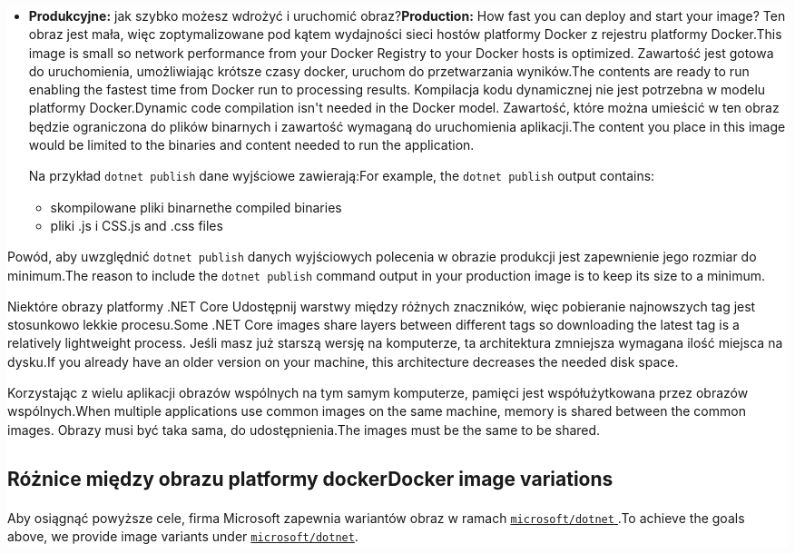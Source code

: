* <span data-ttu-id="229ea-127">**Produkcyjne:** jak szybko możesz wdrożyć i uruchomić obraz?</span><span class="sxs-lookup"><span data-stu-id="229ea-127">**Production:** How fast you can deploy and start your image?</span></span> <span data-ttu-id="229ea-128">Ten obraz jest mała, więc zoptymalizowane pod kątem wydajności sieci hostów platformy Docker z rejestru platformy Docker.</span><span class="sxs-lookup"><span data-stu-id="229ea-128">This image is small so network performance from your Docker Registry to your Docker hosts is optimized.</span></span> <span data-ttu-id="229ea-129">Zawartość jest gotowa do uruchomienia, umożliwiając krótsze czasy docker, uruchom do przetwarzania wyników.</span><span class="sxs-lookup"><span data-stu-id="229ea-129">The contents are ready to run enabling the fastest time from Docker run to processing results.</span></span> <span data-ttu-id="229ea-130">Kompilacja kodu dynamicznej nie jest potrzebna w modelu platformy Docker.</span><span class="sxs-lookup"><span data-stu-id="229ea-130">Dynamic code compilation isn't needed in the Docker model.</span></span> <span data-ttu-id="229ea-131">Zawartość, które można umieścić w ten obraz będzie ograniczona do plików binarnych i zawartość wymaganą do uruchomienia aplikacji.</span><span class="sxs-lookup"><span data-stu-id="229ea-131">The content you place in this image would be limited to the binaries and content needed to run the application.</span></span>

    <span data-ttu-id="229ea-132">Na przykład `dotnet publish` dane wyjściowe zawierają:</span><span class="sxs-lookup"><span data-stu-id="229ea-132">For example, the `dotnet publish` output contains:</span></span>

    * <span data-ttu-id="229ea-133">skompilowane pliki binarne</span><span class="sxs-lookup"><span data-stu-id="229ea-133">the compiled binaries</span></span>
    * <span data-ttu-id="229ea-134">pliki .js i CSS</span><span class="sxs-lookup"><span data-stu-id="229ea-134">.js and .css files</span></span>


<span data-ttu-id="229ea-135">Powód, aby uwzględnić `dotnet publish` danych wyjściowych polecenia w obrazie produkcji jest zapewnienie jego rozmiar do minimum.</span><span class="sxs-lookup"><span data-stu-id="229ea-135">The reason to include the `dotnet publish` command output in your production image is to keep its size to a minimum.</span></span>

<span data-ttu-id="229ea-136">Niektóre obrazy platformy .NET Core Udostępnij warstwy między różnych znaczników, więc pobieranie najnowszych tag jest stosunkowo lekkie procesu.</span><span class="sxs-lookup"><span data-stu-id="229ea-136">Some .NET Core images share layers between different tags so downloading the latest tag is a relatively lightweight process.</span></span> <span data-ttu-id="229ea-137">Jeśli masz już starszą wersję na komputerze, ta architektura zmniejsza wymagana ilość miejsca na dysku.</span><span class="sxs-lookup"><span data-stu-id="229ea-137">If you already have an older version on your machine, this architecture decreases the needed disk space.</span></span>

<span data-ttu-id="229ea-138">Korzystając z wielu aplikacji obrazów wspólnych na tym samym komputerze, pamięci jest współużytkowana przez obrazów wspólnych.</span><span class="sxs-lookup"><span data-stu-id="229ea-138">When multiple applications use common images on the same machine, memory is shared between the common images.</span></span> <span data-ttu-id="229ea-139">Obrazy musi być taka sama, do udostępnienia.</span><span class="sxs-lookup"><span data-stu-id="229ea-139">The images must be the same to be shared.</span></span>

## <a name="docker-image-variations"></a><span data-ttu-id="229ea-140">Różnice między obrazu platformy docker</span><span class="sxs-lookup"><span data-stu-id="229ea-140">Docker image variations</span></span>

<span data-ttu-id="229ea-141">Aby osiągnąć powyższe cele, firma Microsoft zapewnia wariantów obraz w ramach [ `microsoft/dotnet` ](https://hub.docker.com/r/microsoft/dotnet/).</span><span class="sxs-lookup"><span data-stu-id="229ea-141">To achieve the goals above, we provide image variants under [`microsoft/dotnet`](https://hub.docker.com/r/microsoft/dotnet/).</span></span>
